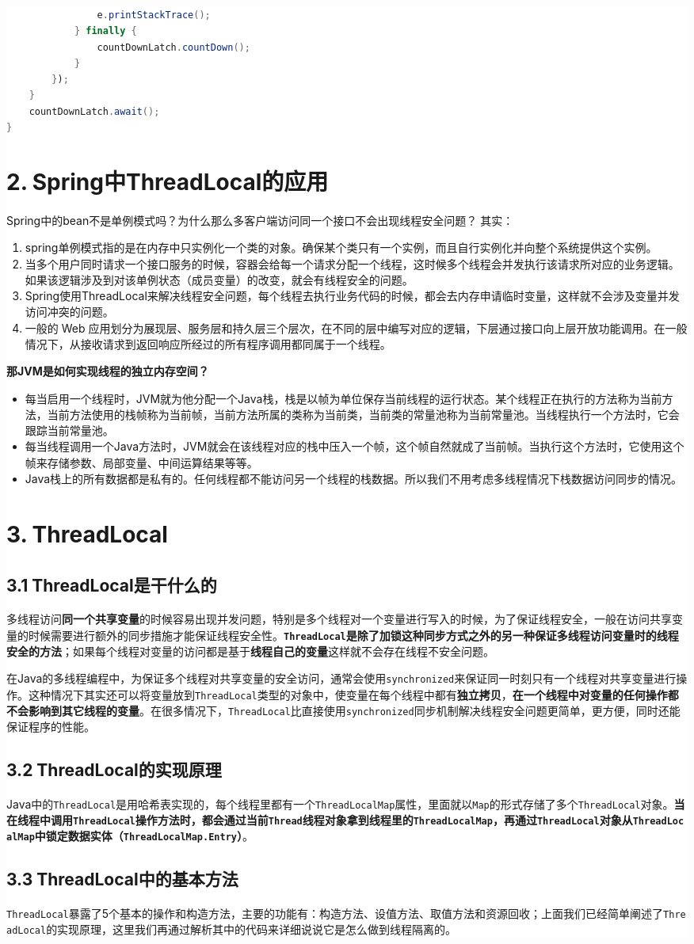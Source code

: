 ```java
                e.printStackTrace();
            } finally {
                countDownLatch.countDown();
            }
        });
    }
    countDownLatch.await();
}
```



# 2. Spring中ThreadLocal的应用

Spring中的bean不是单例模式吗？为什么那么多客户端访问同一个接口不会出现线程安全问题？
其实：

1. spring单例模式指的是在内存中只实例化一个类的对象。确保某个类只有一个实例，而且自行实例化并向整个系统提供这个实例。
2. 当多个用户同时请求一个接口服务的时候，容器会给每一个请求分配一个线程，这时候多个线程会并发执行该请求所对应的业务逻辑。如果该逻辑涉及到对该单例状态（成员变量）的改变，就会有线程安全的问题。
3. Spring使用ThreadLocal来解决线程安全问题，每个线程去执行业务代码的时候，都会去内存申请临时变量，这样就不会涉及变量并发访问冲突的问题。
4. 一般的 Web 应用划分为展现层、服务层和持久层三个层次，在不同的层中编写对应的逻辑，下层通过接口向上层开放功能调用。在一般情况下，从接收请求到返回响应所经过的所有程序调用都同属于一个线程。

**那JVM是如何实现线程的独立内存空间？**

- 每当启用一个线程时，JVM就为他分配一个Java栈，栈是以帧为单位保存当前线程的运行状态。某个线程正在执行的方法称为当前方法，当前方法使用的栈帧称为当前帧，当前方法所属的类称为当前类，当前类的常量池称为当前常量池。当线程执行一个方法时，它会跟踪当前常量池。
- 每当线程调用一个Java方法时，JVM就会在该线程对应的栈中压入一个帧，这个帧自然就成了当前帧。当执行这个方法时，它使用这个帧来存储参数、局部变量、中间运算结果等等。
- Java栈上的所有数据都是私有的。任何线程都不能访问另一个线程的栈数据。所以我们不用考虑多线程情况下栈数据访问同步的情况。



# 3. ThreadLocal

## 3.1 ThreadLocal是干什么的

多线程访问**同一个共享变量**的时候容易出现并发问题，特别是多个线程对一个变量进行写入的时候，为了保证线程安全，一般在访问共享变量的时候需要进行额外的同步措施才能保证线程安全性。**`ThreadLocal`是除了加锁这种同步方式之外的另一种保证多线程访问变量时的线程安全的方法**；如果每个线程对变量的访问都是基于**线程自己的变量**这样就不会存在线程不安全问题。

在Java的多线程编程中，为保证多个线程对共享变量的安全访问，通常会使用`synchronized`来保证同一时刻只有一个线程对共享变量进行操作。这种情况下其实还可以将变量放到`ThreadLocal`类型的对象中，使变量在每个线程中都有**独立拷贝**，**在一个线程中对变量的任何操作都不会影响到其它线程的变量**。在很多情况下，`ThreadLocal`比直接使用`synchronized`同步机制解决线程安全问题更简单，更方便，同时还能保证程序的性能。

## 3.2 ThreadLocal的实现原理

Java中的`ThreadLocal`是用哈希表实现的，每个线程里都有一个`ThreadLocalMap`属性，里面就以`Map`的形式存储了多个`ThreadLocal`对象。**当在线程中调用`ThreadLocal`操作方法时，都会通过当前`Thread`线程对象拿到线程里的`ThreadLocalMap`，再通过`ThreadLocal`对象从`ThreadLocalMap`中锁定数据实体（`ThreadLocalMap.Entry`）**。

## 3.3 ThreadLocal中的基本方法

`ThreadLocal`暴露了5个基本的操作和构造方法，主要的功能有：构造方法、设值方法、取值方法和资源回收；上面我们已经简单阐述了`ThreadLocal`的实现原理，这里我们再通过解析其中的代码来详细说说它是怎么做到线程隔离的。
